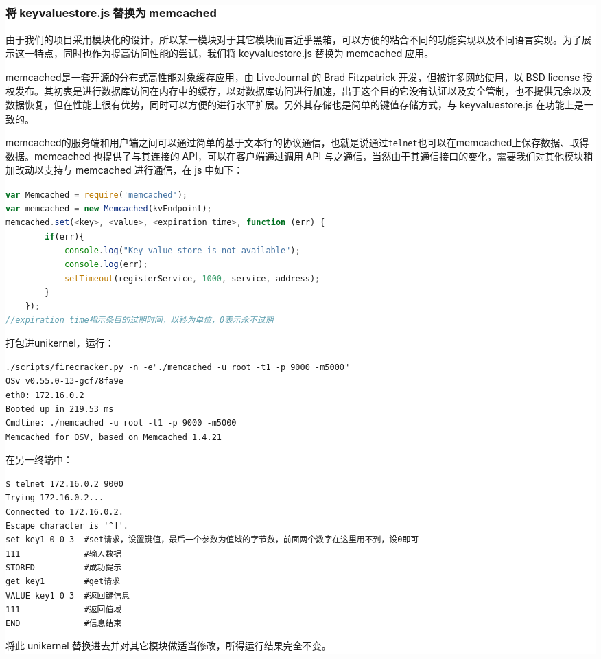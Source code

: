 

### 将 keyvaluestore.js 替换为 memcached

由于我们的项目采用模块化的设计，所以某一模块对于其它模块而言近乎黑箱，可以方便的粘合不同的功能实现以及不同语言实现。为了展示这一特点，同时也作为提高访问性能的尝试，我们将 keyvaluestore.js 替换为 memcached 应用。

memcached是一套开源的分布式高性能对象缓存应用，由 LiveJournal 的 Brad Fitzpatrick 开发，但被许多网站使用，以 BSD license 授权发布。其初衷是进行数据库访问在内存中的缓存，以对数据库访问进行加速，出于这个目的它没有认证以及安全管制，也不提供冗余以及数据恢复，但在性能上很有优势，同时可以方便的进行水平扩展。另外其存储也是简单的键值存储方式，与 keyvaluestore.js 在功能上是一致的。

memcached的服务端和用户端之间可以通过简单的基于文本行的协议通信，也就是说通过`telnet`也可以在memcached上保存数据、取得数据。memcached 也提供了与其连接的 API，可以在客户端通过调用 API 与之通信，当然由于其通信接口的变化，需要我们对其他模块稍加改动以支持与 memcached 进行通信，在 js 中如下：

```javascript
var Memcached = require('memcached');
var memcached = new Memcached(kvEndpoint);
memcached.set(<key>, <value>, <expiration time>, function (err) {
		if(err){
			console.log("Key-value store is not available");
			console.log(err);
			setTimeout(registerService, 1000, service, address);
		}
	});
//expiration time指示条目的过期时间，以秒为单位，0表示永不过期
```

打包进unikernel，运行：

```shell
./scripts/firecracker.py -n -e"./memcached -u root -t1 -p 9000 -m5000"
OSv v0.55.0-13-gcf78fa9e
eth0: 172.16.0.2
Booted up in 219.53 ms
Cmdline: ./memcached -u root -t1 -p 9000 -m5000  
Memcached for OSV, based on Memcached 1.4.21
```

在另一终端中：

```shell
$ telnet 172.16.0.2 9000
Trying 172.16.0.2...
Connected to 172.16.0.2.
Escape character is '^]'.
set key1 0 0 3	#set请求，设置键值，最后一个参数为值域的字节数，前面两个数字在这里用不到，设0即可
111				#输入数据
STORED			#成功提示
get key1		#get请求
VALUE key1 0 3	#返回键信息
111				#返回值域
END				#信息结束
```

将此 unikernel 替换进去并对其它模块做适当修改，所得运行结果完全不变。

